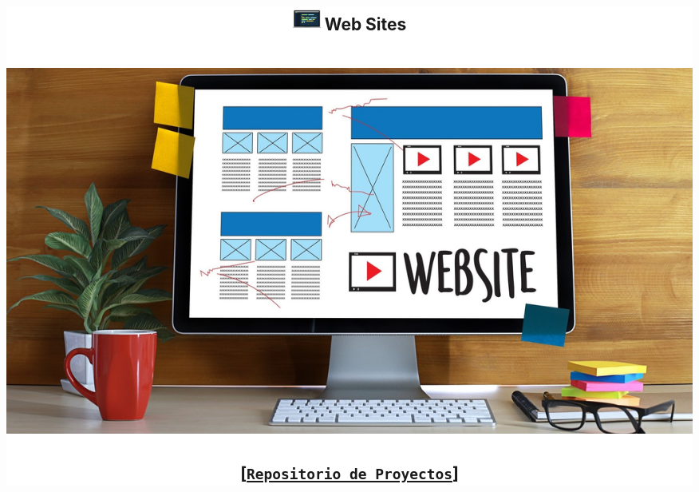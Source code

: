 


 
<div align="center">
  
## <img width="35" height="30" src="../assets/gifs/stacks/websites.gif" /> Web Sites

</div>  

<br>

<div align="center">
  
  <a href="https://github.com/andresWeitzel/Proyectos_Web_Sites" target="_blank">
  <img src="../assets/img/projects-developments/webSites.jpg" >
  </a>

 ## [[`Repositorio de Proyectos`]](https://github.com/andresWeitzel/Proyectos_Web_Sites)
  